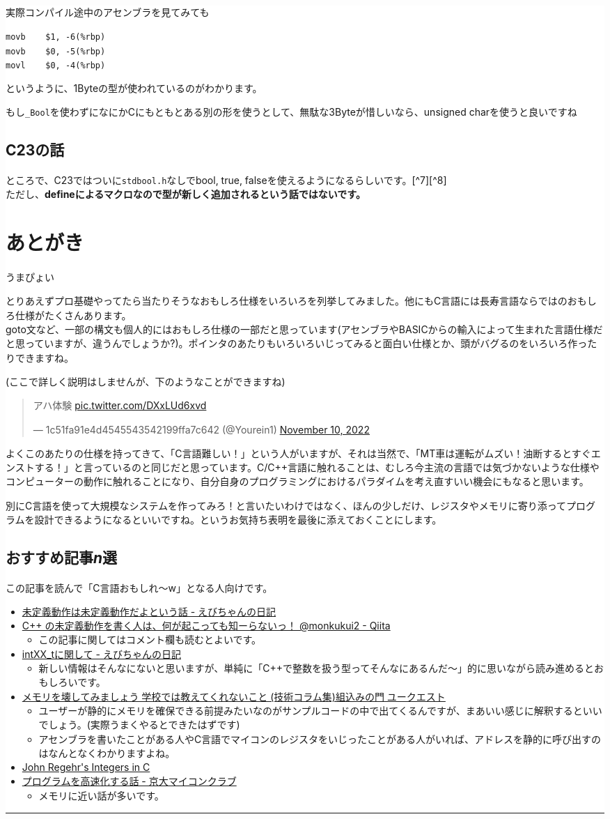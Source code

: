実際コンパイル途中のアセンブラを見てみても

```assembly
movb    $1, -6(%rbp)
movb    $0, -5(%rbp)
movl    $0, -4(%rbp)
```

というように、1Byteの型が使われているのがわかります。

もし```_Bool```を使わずになにかCにもともとある別の形を使うとして、無駄な3Byteが惜しいなら、unsigned charを使うと良いですね

## C23の話

ところで、C23ではついに```stdbool.h```なしでbool, true, falseを使えるようになるらしいです。[^7][^8]  
ただし、**defineによるマクロなので型が新しく追加されるという話ではないです。**

# あとがき

うまぴょい

<iframe style="border-radius:12px" src="https://open.spotify.com/embed/track/4uNVlg408DZ8P3Y4aCAdc6?utm_source=generator" width="100%" height="380" frameBorder="0" allowfullscreen="" allow="autoplay; clipboard-write; encrypted-media; fullscreen; picture-in-picture"></iframe>

とりあえずプロ基礎やってたら当たりそうなおもしろ仕様をいろいろを列挙してみました。他にもC言語には長寿言語ならではのおもしろ仕様がたくさんあります。  
goto文など、一部の構文も個人的にはおもしろ仕様の一部だと思っています(アセンブラやBASICからの輸入によって生まれた言語仕様だと思っていますが、違うんでしょうか?)。ポインタのあたりもいろいろいじってみると面白い仕様とか、頭がバグるのをいろいろ作ったりできますね。  

(ここで詳しく説明はしませんが、下のようなことができますね)  

<blockquote class="twitter-tweet"><p lang="ja" dir="ltr">アハ体験 <a href="https://t.co/DXxLUd6xvd">pic.twitter.com/DXxLUd6xvd</a></p>&mdash; 1c51fa91e4d4545543542199ffa7c642 (@Yourein1) <a href="https://twitter.com/Yourein1/status/1590587808086822912?ref_src=twsrc%5Etfw">November 10, 2022</a></blockquote> <script async src="https://platform.twitter.com/widgets.js" charset="utf-8"></script>

よくこのあたりの仕様を持ってきて、「C言語難しい！」という人がいますが、それは当然で、「MT車は運転がムズい！油断するとすぐエンストする！」と言っているのと同じだと思っています。C/C++言語に触れることは、むしろ今主流の言語では気づかないような仕様やコンピューターの動作に触れることになり、自分自身のプログラミングにおけるパラダイムを考え直すいい機会にもなると思います。


別にC言語を使って大規模なシステムを作ってみろ！と言いたいわけではなく、ほんの少しだけ、レジスタやメモリに寄り添ってプログラムを設計できるようになるといいですね。というお気持ち表明を最後に添えておくことにします。

## おすすめ記事$n$選

この記事を読んで「C言語おもしれ～w」となる人向けです。

- [未定義動作は未定義動作だよという話 - えびちゃんの日記](https://rsk0315.hatenablog.com/entry/2019/09/10/213859)
- [C++ の未定義動作を書く人は、何が起こっても知ーらないっ！ @monkukui2 - Qiita](https://qiita.com/monkukui2/items/f0f398e6d611c3e18676)
  - この記事に関してはコメント欄も読むとよいです。
- [intXX_tに関して - えびちゃんの日記](https://rsk0315.hatenablog.com/entry/2021/05/03/203949)
  - 新しい情報はそんなにないと思いますが、単純に「C++で整数を扱う型ってそんなにあるんだ～」的に思いながら読み進めるとおもしろいです。
- [メモリを壊してみましょう  学校では教えてくれないこと  (技術コラム集)組込みの門  ユークエスト](https://uquest.tktk.co.jp/embedded/learning/lecture08.html)
  - ユーザーが静的にメモリを確保できる前提みたいなのがサンプルコードの中で出てくるんですが、まあいい感じに解釈するといいでしょう。(実際うまくやるとできたはずです)
  - アセンブラを書いたことがある人やC言語でマイコンのレジスタをいじったことがある人がいれば、アドレスを静的に呼び出すのはなんとなくわかりますよね。
- [John Regehr's Integers in C](https://www.acepace.net/integerQuiz/)
- [プログラムを高速化する話 - 京大マイコンクラブ](https://www.slideshare.net/KMC_JP/ss-45855264)
  - メモリに近い話が多いです。

---

[^1]: そのような場合は、intが16bit, longが32bit, longlongが64bit幅であることが多いです。
[^2]: 例えばRenesasのR8Cシリーズは16bitCPUを使っているため、High-performance Embedded WorkshopでコンパイルしたC/C++はintが16bit幅である場合などがあったような気がしていますが、いまいち正確性にかける情報です。
[^3]: [https://github.com/gcc-mirror/gcc/blob/master/gcc/ginclude/stdbool.h](https://github.com/gcc-mirror/gcc/blob/master/gcc/ginclude/stdbool.h)
[^4]: 一応```sizeXX_t```という、bit長を明示できる型もあるにはあるんですが、そっちはそもそも環境によって型が存在していたりいなかったりするので、移植性が著しくないプログラムであるといえると思います。例えば、WindowsのMinGW g++では__int128_tが使えないですが、Linuxとかでつかえる、いわゆる普通のg++では使えるということがあったりします。(まあこれはコンパイラの独自実装なので、ここであげる例としては不十分かもしれません。)
[^5]: ppchkallをcatすれば分かる話(cat $(which ppchkall)とかやるやつ)ですが、プロ基礎のコンパイル環境はC99だったはずです。
[^6]: もちろん符号なし整数についても表現方法はたくさんあると思いますが、ここではコンピューターにおける数値はすべて2進数で表現されていると仮定することにして、BCDなどの存在は忘れることにします。